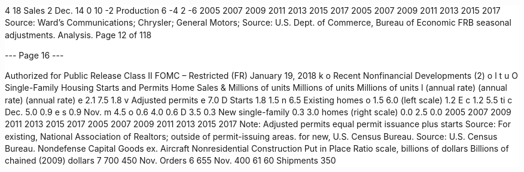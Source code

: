 4
18
Sales 2
Dec. 14
0
10
-2
Production
6
-4
2 -6
2005 2007 2009 2011 2013 2015 2017 2005 2007 2009 2011 2013 2015 2017
Source: Ward’s Communications; Chrysler; General Motors; Source: U.S. Dept. of Commerce, Bureau of Economic
FRB seasonal adjustments. Analysis.
Page 12 of 118

--- Page 16 ---

Authorized for Public Release
Class II FOMC – Restricted (FR) January 19, 2018
k
o
Recent Nonfinancial Developments (2) o
l
t
u
O
Single-Family Housing Starts and Permits Home Sales
&
Millions of units Millions of units Millions of units
l
(annual rate) (annual rate) (annual rate) e
2.1 7.5 1.8 v
Adjusted permits e
7.0 D
Starts 1.8
1.5 n
6.5 Existing homes o
1.5 6.0 (left scale) 1.2 E c
1.2 5.5 ti c
Dec. 5.0 0.9 e s
0.9 Nov. m
4.5
o
0.6 4.0 0.6 D
3.5
0.3 New single-family 0.3
3.0 homes (right scale)
0.0 2.5 0.0
2005 2007 2009 2011 2013 2015 2017 2005 2007 2009 2011 2013 2015 2017
Note: Adjusted permits equal permit issuance plus starts Source: For existing, National Association of Realtors;
outside of permit-issuing areas. for new, U.S. Census Bureau.
Source: U.S. Census Bureau.
Nondefense Capital Goods ex. Aircraft Nonresidential Construction Put in Place
Ratio scale, billions of dollars Billions of chained (2009) dollars
7 700 450
Nov.
Orders 6 655
Nov. 400
61
60
Shipments 350